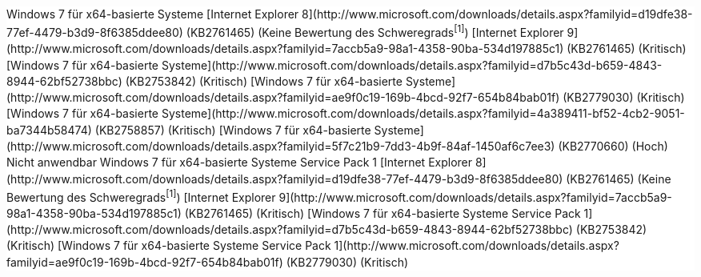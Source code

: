 </tr>
<tr>
<td style="border:1px solid black;">
Windows 7 für x64-basierte Systeme
</td>
<td style="border:1px solid black;">
[Internet Explorer 8](http://www.microsoft.com/downloads/details.aspx?familyid=d19dfe38-77ef-4479-b3d9-8f6385ddee80)  
(KB2761465)  
(Keine Bewertung des Schweregrads<sup>[1]</sup>)  
[Internet Explorer 9](http://www.microsoft.com/downloads/details.aspx?familyid=7accb5a9-98a1-4358-90ba-534d197885c1)  
(KB2761465)  
(Kritisch)
</td>
<td style="border:1px solid black;">
[Windows 7 für x64-basierte Systeme](http://www.microsoft.com/downloads/details.aspx?familyid=d7b5c43d-b659-4843-8944-62bf52738bbc)  
(KB2753842)  
(Kritisch)  
[Windows 7 für x64-basierte Systeme](http://www.microsoft.com/downloads/details.aspx?familyid=ae9f0c19-169b-4bcd-92f7-654b84bab01f)  
(KB2779030)  
(Kritisch)
</td>
<td style="border:1px solid black;">
[Windows 7 für x64-basierte Systeme](http://www.microsoft.com/downloads/details.aspx?familyid=4a389411-bf52-4cb2-9051-ba7344b58474)  
(KB2758857)  
(Kritisch)
</td>
<td style="border:1px solid black;">
[Windows 7 für x64-basierte Systeme](http://www.microsoft.com/downloads/details.aspx?familyid=5f7c21b9-7dd3-4b9f-84af-1450af6c7ee3)  
(KB2770660)  
(Hoch)
</td>
<td style="border:1px solid black;">
Nicht anwendbar
</td>
</tr>
<tr class="alternateRow">
<td style="border:1px solid black;">
Windows 7 für x64-basierte Systeme Service Pack 1
</td>
<td style="border:1px solid black;">
[Internet Explorer 8](http://www.microsoft.com/downloads/details.aspx?familyid=d19dfe38-77ef-4479-b3d9-8f6385ddee80)  
(KB2761465)  
(Keine Bewertung des Schweregrads<sup>[1]</sup>)  
[Internet Explorer 9](http://www.microsoft.com/downloads/details.aspx?familyid=7accb5a9-98a1-4358-90ba-534d197885c1)  
(KB2761465)  
(Kritisch)
</td>
<td style="border:1px solid black;">
[Windows 7 für x64-basierte Systeme Service Pack 1](http://www.microsoft.com/downloads/details.aspx?familyid=d7b5c43d-b659-4843-8944-62bf52738bbc)  
(KB2753842)  
(Kritisch)  
[Windows 7 für x64-basierte Systeme Service Pack 1](http://www.microsoft.com/downloads/details.aspx?familyid=ae9f0c19-169b-4bcd-92f7-654b84bab01f)  
(KB2779030)  
(Kritisch)